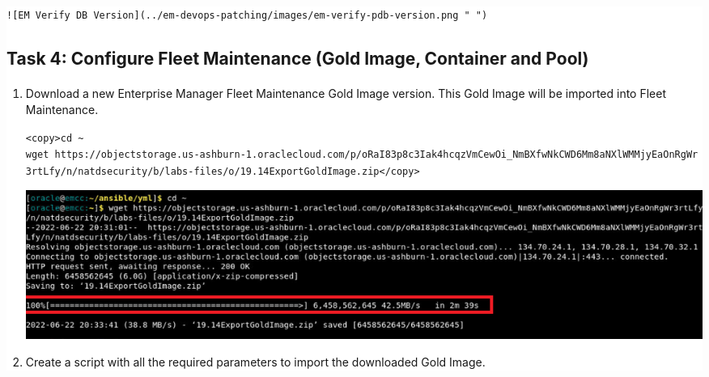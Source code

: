     ![EM Verify DB Version](../em-devops-patching/images/em-verify-pdb-version.png " ")

## Task 4: Configure Fleet Maintenance (Gold Image, Container and Pool)

1. Download a new Enterprise Manager Fleet Maintenance Gold Image version. This Gold Image will be imported into Fleet Maintenance.

    ```
    <copy>cd ~
    wget https://objectstorage.us-ashburn-1.oraclecloud.com/p/oRaI83p8c3Iak4hcqzVmCewOi_NmBXfwNkCWD6Mm8aNXlWMMjyEaOnRgWr3rtLfy/n/natdsecurity/b/labs-files/o/19.14ExportGoldImage.zip</copy>
    ```

    ![Fleet Get Image](../em-devops-patching/images/fleet-get-image.png " ")

2. Create a script with all the required parameters to import the downloaded Gold Image.
